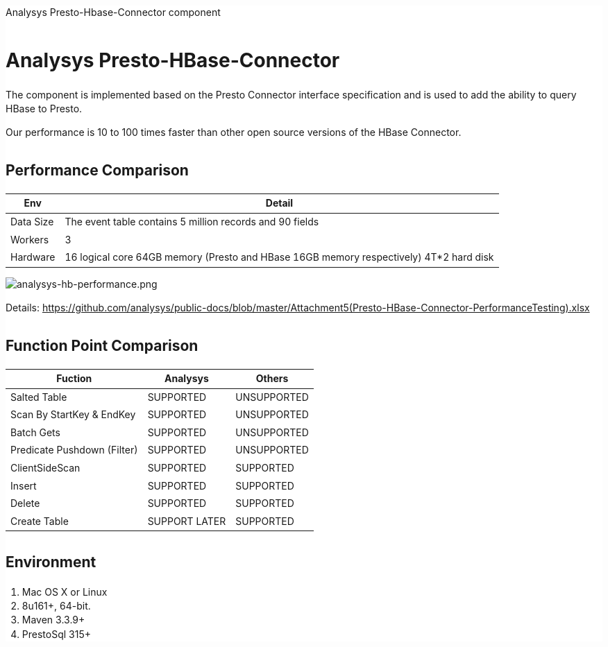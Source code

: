 Analysys Presto-Hbase-Connector component

# Analysys Presto-HBase-Connector 

The component is implemented based on the Presto Connector interface specification and is used to add the ability to query HBase to Presto.

Our performance is 10 to 100 times faster than other open source versions of the HBase Connector.

## Performance Comparison

| Env       | Detail                                                       |
| --------- | ------------------------------------------------------------ |
| Data Size | The event table contains 5 million records and 90 fields     |
| Workers   | 3                                                            |
| Hardware  | 16 logical core 64GB memory (Presto and HBase 16GB memory respectively) 4T*2 hard disk |

![analysys-hb-performance.png](https://github.com/analysys/presto-hbase-connector/blob/master/imgs/analysys-hb-performance.png?raw=true)

Details: https://github.com/analysys/public-docs/blob/master/Attachment5(Presto-HBase-Connector-PerformanceTesting).xlsx

## Function Point Comparison

| Fuction                     | Analysys      | Others      |
| --------------------------- | ------------- | ----------- |
| Salted Table                | SUPPORTED     | UNSUPPORTED |
| Scan By StartKey & EndKey   | SUPPORTED     | UNSUPPORTED |
| Batch Gets                  | SUPPORTED     | UNSUPPORTED |
| Predicate Pushdown (Filter) | SUPPORTED     | UNSUPPORTED |
| ClientSideScan              | SUPPORTED     | SUPPORTED   |
| Insert                      | SUPPORTED     | SUPPORTED   |
| Delete                      | SUPPORTED     | SUPPORTED   |
| Create Table                | SUPPORT LATER | SUPPORTED   |



## Environment

1. Mac OS X or Linux
2. 8u161+, 64-bit.
3. Maven 3.3.9+
4. PrestoSql 315+
